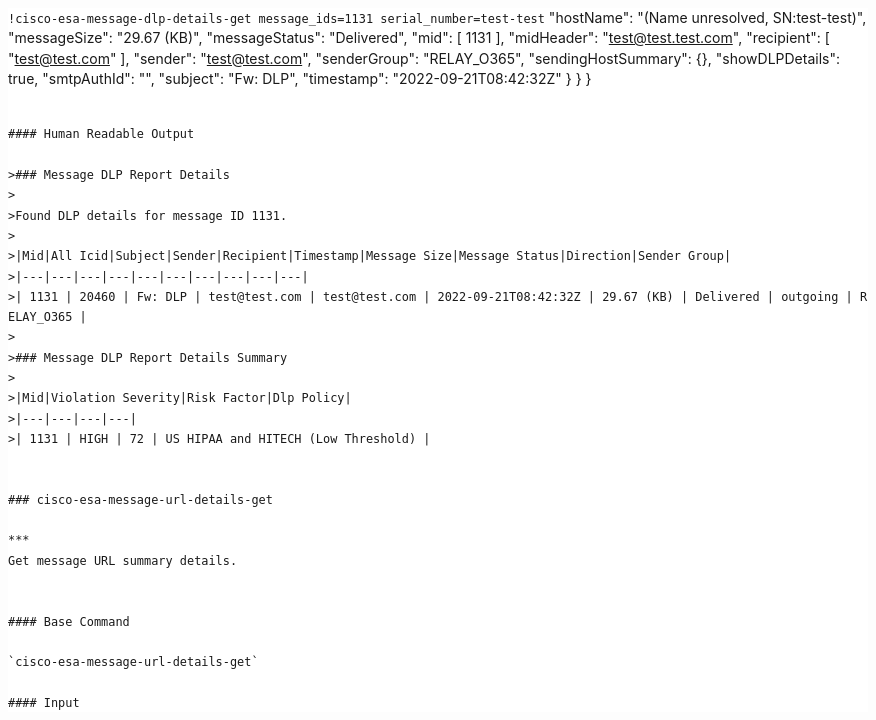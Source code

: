 ```!cisco-esa-message-dlp-details-get message_ids=1131 serial_number=test-test```
            "hostName": "(Name unresolved,  SN:test-test)",
            "messageSize": "29.67 (KB)",
            "messageStatus": "Delivered",
            "mid": [
                1131
            ],
            "midHeader": "<test@test.test.com>",
            "recipient": [
                "test@test.com"
            ],
            "sender": "test@test.com",
            "senderGroup": "RELAY_O365",
            "sendingHostSummary": {},
            "showDLPDetails": true,
            "smtpAuthId": "",
            "subject": "Fw: DLP",
            "timestamp": "2022-09-21T08:42:32Z"
        }
    }
}
```

#### Human Readable Output

>### Message DLP Report Details
>
>Found DLP details for message ID 1131.
>
>|Mid|All Icid|Subject|Sender|Recipient|Timestamp|Message Size|Message Status|Direction|Sender Group|
>|---|---|---|---|---|---|---|---|---|---|
>| 1131 | 20460 | Fw: DLP | test@test.com | test@test.com | 2022-09-21T08:42:32Z | 29.67 (KB) | Delivered | outgoing | RELAY_O365 |
>
>### Message DLP Report Details Summary
>
>|Mid|Violation Severity|Risk Factor|Dlp Policy|
>|---|---|---|---|
>| 1131 | HIGH | 72 | US HIPAA and HITECH (Low Threshold) |


### cisco-esa-message-url-details-get

***
Get message URL summary details.


#### Base Command

`cisco-esa-message-url-details-get`

#### Input

